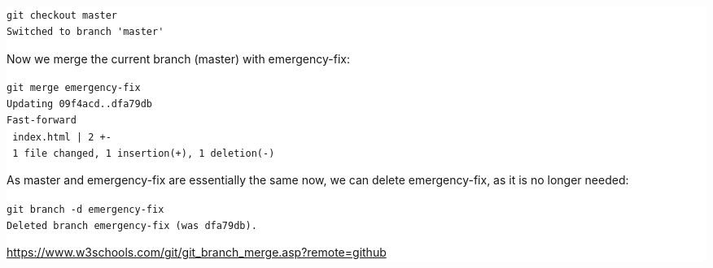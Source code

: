```
git checkout master
Switched to branch 'master'
```

Now we merge the current branch (master) with emergency-fix:

```
git merge emergency-fix
Updating 09f4acd..dfa79db
Fast-forward
 index.html | 2 +-
 1 file changed, 1 insertion(+), 1 deletion(-)
```

As master and emergency-fix are essentially the same now, we can delete emergency-fix, as it is no longer needed:

```
git branch -d emergency-fix
Deleted branch emergency-fix (was dfa79db).
```

https://www.w3schools.com/git/git_branch_merge.asp?remote=github